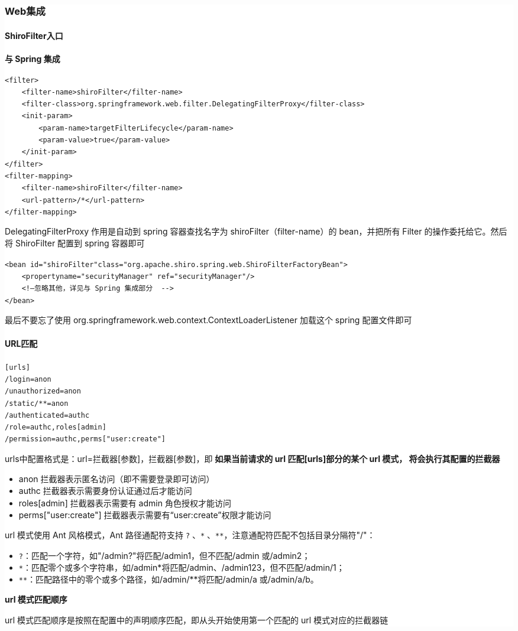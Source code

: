 ### Web集成

#### ShiroFilter入口

**与 Spring 集成**

	<filter> 
		<filter-name>shiroFilter</filter-name> 
		<filter-class>org.springframework.web.filter.DelegatingFilterProxy</filter-class> 
		<init-param> 
			<param-name>targetFilterLifecycle</param-name> 
			<param-value>true</param-value> 
		</init-param> 
	</filter> 
	<filter-mapping> 
		<filter-name>shiroFilter</filter-name> 
		<url-pattern>/*</url-pattern> 
	</filter-mapping>

DelegatingFilterProxy 作用是自动到 spring 容器查找名字为 shiroFilter（filter-name）的 bean，并把所有 Filter 的操作委托给它。然后将 ShiroFilter 配置到 spring 容器即可

	<bean id="shiroFilter"class="org.apache.shiro.spring.web.ShiroFilterFactoryBean"> 
		<propertyname="securityManager" ref="securityManager"/> 
		<!—忽略其他，详见与 Spring 集成部分  --> 
	</bean> 

最后不要忘了使用 org.springframework.web.context.ContextLoaderListener 加载这个 spring
配置文件即可

#### URL匹配

	[urls] 
	/login=anon 
	/unauthorized=anon 
	/static/**=anon 
	/authenticated=authc 
	/role=authc,roles[admin] 
	/permission=authc,perms["user:create"] 

urls中配置格式是：url=拦截器[参数]，拦截器[参数]，即 **如果当前请求的 url 匹配[urls]部分的某个 url 模式， 将会执行其配置的拦截器**

* anon 拦截器表示匿名访问（即不需要登录即可访问）
* authc 拦截器表示需要身份认证通过后才能访问
* roles[admin] 拦截器表示需要有 admin 角色授权才能访问
* perms["user:create"] 拦截器表示需要有“user:create”权限才能访问

url 模式使用 Ant 风格模式，Ant 路径通配符支持 `?` 、`*` 、`**`，注意通配符匹配不包括目录分隔符"/"：

* `?`：匹配一个字符，如"/admin?"将匹配/admin1，但不匹配/admin 或/admin2；
* `*`：匹配零个或多个字符串，如/admin*将匹配/admin、/admin123，但不匹配/admin/1；
* `**`：匹配路径中的零个或多个路径，如/admin/**将匹配/admin/a 或/admin/a/b。

**url 模式匹配顺序**

url 模式匹配顺序是按照在配置中的声明顺序匹配，即从头开始使用第一个匹配的 url 模式对应的拦截器链
